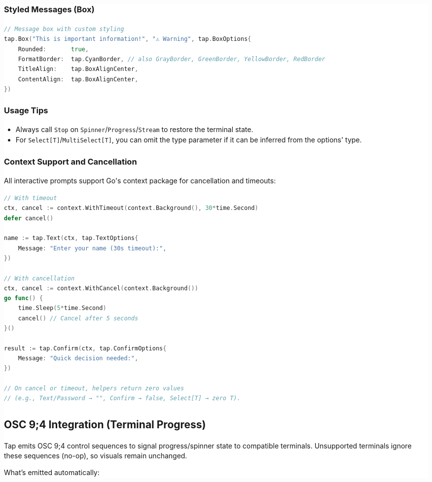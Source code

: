 ### Styled Messages (Box)

```go
// Message box with custom styling
tap.Box("This is important information!", "⚠️ Warning", tap.BoxOptions{
    Rounded:       true,
    FormatBorder:  tap.CyanBorder, // also GrayBorder, GreenBorder, YellowBorder, RedBorder
    TitleAlign:    tap.BoxAlignCenter,
    ContentAlign:  tap.BoxAlignCenter,
})
```

### Usage Tips

- Always call `Stop` on `Spinner`/`Progress`/`Stream` to restore the terminal state.
- For `Select[T]`/`MultiSelect[T]`, you can omit the type parameter if it can be inferred from the options' type.

### Context Support and Cancellation

All interactive prompts support Go's context package for cancellation and timeouts:

```go
// With timeout
ctx, cancel := context.WithTimeout(context.Background(), 30*time.Second)
defer cancel()

name := tap.Text(ctx, tap.TextOptions{
    Message: "Enter your name (30s timeout):",
})

// With cancellation
ctx, cancel := context.WithCancel(context.Background())
go func() {
    time.Sleep(5*time.Second)
    cancel() // Cancel after 5 seconds
}()

result := tap.Confirm(ctx, tap.ConfirmOptions{
    Message: "Quick decision needed:",
})

// On cancel or timeout, helpers return zero values
// (e.g., Text/Password → "", Confirm → false, Select[T] → zero T).
```

## OSC 9;4 Integration (Terminal Progress)

Tap emits OSC 9;4 control sequences to signal progress/spinner state to compatible terminals. Unsupported terminals ignore these sequences (no-op), so visuals remain unchanged.

What’s emitted automatically:
